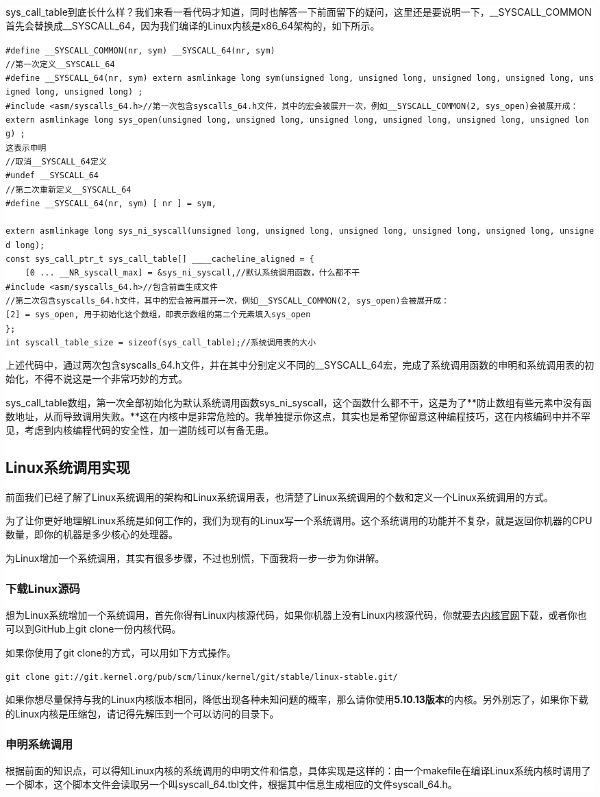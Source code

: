 sys\_call\_table到底长什么样？我们来看一看代码才知道，同时也解答一下前面留下的疑问，这里还是要说明一下，\_\_SYSCALL\_COMMON首先会替换成\_\_SYSCALL\_64，因为我们编译的Linux内核是x86\_64架构的，如下所示。

    #define __SYSCALL_COMMON(nr, sym) __SYSCALL_64(nr, sym)
    //第一次定义__SYSCALL_64
    #define __SYSCALL_64(nr, sym) extern asmlinkage long sym(unsigned long, unsigned long, unsigned long, unsigned long, unsigned long, unsigned long) ;
    #include <asm/syscalls_64.h>//第一次包含syscalls_64.h文件，其中的宏会被展开一次，例如__SYSCALL_COMMON(2, sys_open)会被展开成：
    extern asmlinkage long sys_open(unsigned long, unsigned long, unsigned long, unsigned long, unsigned long, unsigned long) ;
    这表示申明
    //取消__SYSCALL_64定义
    #undef __SYSCALL_64
    //第二次重新定义__SYSCALL_64
    #define __SYSCALL_64(nr, sym) [ nr ] = sym,
    
    extern asmlinkage long sys_ni_syscall(unsigned long, unsigned long, unsigned long, unsigned long, unsigned long, unsigned long);
    const sys_call_ptr_t sys_call_table[] ____cacheline_aligned = {
        [0 ... __NR_syscall_max] = &sys_ni_syscall,//默认系统调用函数，什么都不干
    #include <asm/syscalls_64.h>//包含前面生成文件
    //第二次包含syscalls_64.h文件，其中的宏会被再展开一次，例如__SYSCALL_COMMON(2, sys_open)会被展开成：
    [2] = sys_open, 用于初始化这个数组，即表示数组的第二个元素填入sys_open
    };
    int syscall_table_size = sizeof(sys_call_table);//系统调用表的大小
    

上述代码中，通过两次包含syscalls\_64.h文件，并在其中分别定义不同的\_\_SYSCALL\_64宏，完成了系统调用函数的申明和系统调用表的初始化，不得不说这是一个非常巧妙的方式。

sys\_call\_table数组，第一次全部初始化为默认系统调用函数sys\_ni\_syscall，这个函数什么都不干，这是为了**防止数组有些元素中没有函数地址，从而导致调用失败。**这在内核中是非常危险的。我单独提示你这点，其实也是希望你留意这种编程技巧，这在内核编码中并不罕见，考虑到内核编程代码的安全性，加一道防线可以有备无患。

## Linux系统调用实现

前面我们已经了解了Linux系统调用的架构和Linux系统调用表，也清楚了Linux系统调用的个数和定义一个Linux系统调用的方式。

为了让你更好地理解Linux系统是如何工作的，我们为现有的Linux写一个系统调用。这个系统调用的功能并不复杂，就是返回你机器的CPU数量，即你的机器是多少核心的处理器。

为Linux增加一个系统调用，其实有很多步骤，不过也别慌，下面我将一步一步为你讲解。

### 下载Linux源码

想为Linux系统增加一个系统调用，首先你得有Linux内核源代码，如果你机器上没有Linux内核源代码，你就要去[内核官网](https://www.kernel.org/)下载，或者你也可以到GitHub上git clone一份内核代码。

如果你使用了git clone的方式，可以用如下方式操作。

    git clone git://git.kernel.org/pub/scm/linux/kernel/git/stable/linux-stable.git/
    

如果你想尽量保持与我的Linux内核版本相同，降低出现各种未知问题的概率，那么请你使用**5.10.13版本**的内核。另外别忘了，如果你下载的Linux内核是压缩包，请记得先解压到一个可以访问的目录下。

### 申明系统调用

根据前面的知识点，可以得知Linux内核的系统调用的申明文件和信息，具体实现是这样的：由一个makefile在编译Linux系统内核时调用了一个脚本，这个脚本文件会读取另一个叫syscall\_64.tbl文件，根据其中信息生成相应的文件syscall\_64.h。
